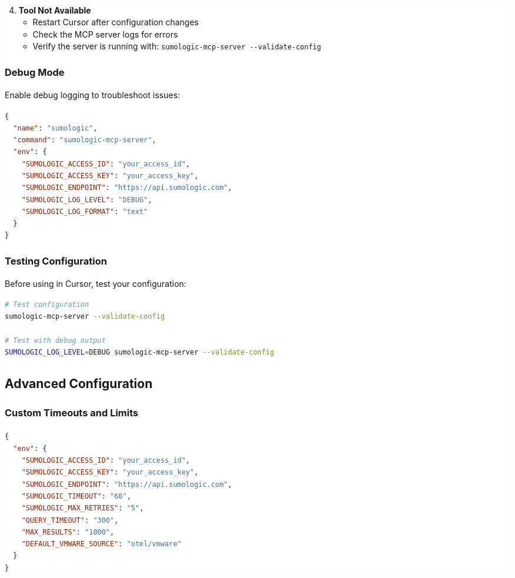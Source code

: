 4. **Tool Not Available**
   - Restart Cursor after configuration changes
   - Check the MCP server logs for errors
   - Verify the server is running with: `sumologic-mcp-server --validate-config`

### Debug Mode

Enable debug logging to troubleshoot issues:

```json
{
  "name": "sumologic",
  "command": "sumologic-mcp-server",
  "env": {
    "SUMOLOGIC_ACCESS_ID": "your_access_id",
    "SUMOLOGIC_ACCESS_KEY": "your_access_key",
    "SUMOLOGIC_ENDPOINT": "https://api.sumologic.com",
    "SUMOLOGIC_LOG_LEVEL": "DEBUG",
    "SUMOLOGIC_LOG_FORMAT": "text"
  }
}
```

### Testing Configuration

Before using in Cursor, test your configuration:

```bash
# Test configuration
sumologic-mcp-server --validate-config

# Test with debug output
SUMOLOGIC_LOG_LEVEL=DEBUG sumologic-mcp-server --validate-config
```

## Advanced Configuration

### Custom Timeouts and Limits

```json
{
  "env": {
    "SUMOLOGIC_ACCESS_ID": "your_access_id",
    "SUMOLOGIC_ACCESS_KEY": "your_access_key",
    "SUMOLOGIC_ENDPOINT": "https://api.sumologic.com",
    "SUMOLOGIC_TIMEOUT": "60",
    "SUMOLOGIC_MAX_RETRIES": "5",
    "QUERY_TIMEOUT": "300",
    "MAX_RESULTS": "1000",
    "DEFAULT_VMWARE_SOURCE": "otel/vmware"
  }
}
```
